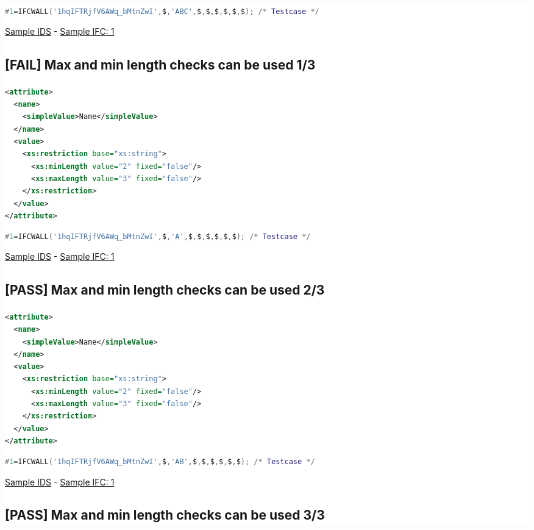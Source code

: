 ~~~lua
#1=IFCWALL('1hqIFTRjfV6AWq_bMtnZwI',$,'ABC',$,$,$,$,$,$); /* Testcase */
~~~

[Sample IDS](testcases/restriction/fail-length_checks_can_be_used_1_2.ids) - [Sample IFC: 1](testcases/restriction/fail-length_checks_can_be_used_1_2.ifc)

## [FAIL] Max and min length checks can be used 1/3

~~~xml
<attribute>
  <name>
    <simpleValue>Name</simpleValue>
  </name>
  <value>
    <xs:restriction base="xs:string">
      <xs:minLength value="2" fixed="false"/>
      <xs:maxLength value="3" fixed="false"/>
    </xs:restriction>
  </value>
</attribute>
~~~

~~~lua
#1=IFCWALL('1hqIFTRjfV6AWq_bMtnZwI',$,'A',$,$,$,$,$,$); /* Testcase */
~~~

[Sample IDS](testcases/restriction/fail-max_and_min_length_checks_can_be_used_1_3.ids) - [Sample IFC: 1](testcases/restriction/fail-max_and_min_length_checks_can_be_used_1_3.ifc)

## [PASS] Max and min length checks can be used 2/3

~~~xml
<attribute>
  <name>
    <simpleValue>Name</simpleValue>
  </name>
  <value>
    <xs:restriction base="xs:string">
      <xs:minLength value="2" fixed="false"/>
      <xs:maxLength value="3" fixed="false"/>
    </xs:restriction>
  </value>
</attribute>
~~~

~~~lua
#1=IFCWALL('1hqIFTRjfV6AWq_bMtnZwI',$,'AB',$,$,$,$,$,$); /* Testcase */
~~~

[Sample IDS](testcases/restriction/pass-max_and_min_length_checks_can_be_used_2_3.ids) - [Sample IFC: 1](testcases/restriction/pass-max_and_min_length_checks_can_be_used_2_3.ifc)

## [PASS] Max and min length checks can be used 3/3
